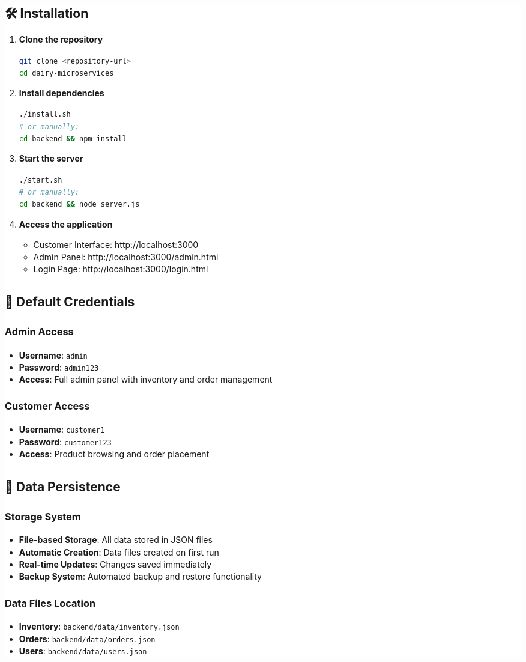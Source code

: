 ## 🛠️ Installation

1. **Clone the repository**
   ```bash
   git clone <repository-url>
   cd dairy-microservices
   ```

2. **Install dependencies**
   ```bash
   ./install.sh
   # or manually:
   cd backend && npm install
   ```

3. **Start the server**
   ```bash
   ./start.sh
   # or manually:
   cd backend && node server.js
   ```

4. **Access the application**
   - Customer Interface: http://localhost:3000
   - Admin Panel: http://localhost:3000/admin.html
   - Login Page: http://localhost:3000/login.html

## 🔐 Default Credentials

### Admin Access
- **Username**: `admin`
- **Password**: `admin123`
- **Access**: Full admin panel with inventory and order management

### Customer Access
- **Username**: `customer1`
- **Password**: `customer123`
- **Access**: Product browsing and order placement

## 💾 Data Persistence

### Storage System
- **File-based Storage**: All data stored in JSON files
- **Automatic Creation**: Data files created on first run
- **Real-time Updates**: Changes saved immediately
- **Backup System**: Automated backup and restore functionality

### Data Files Location
- **Inventory**: `backend/data/inventory.json`
- **Orders**: `backend/data/orders.json`
- **Users**: `backend/data/users.json`
